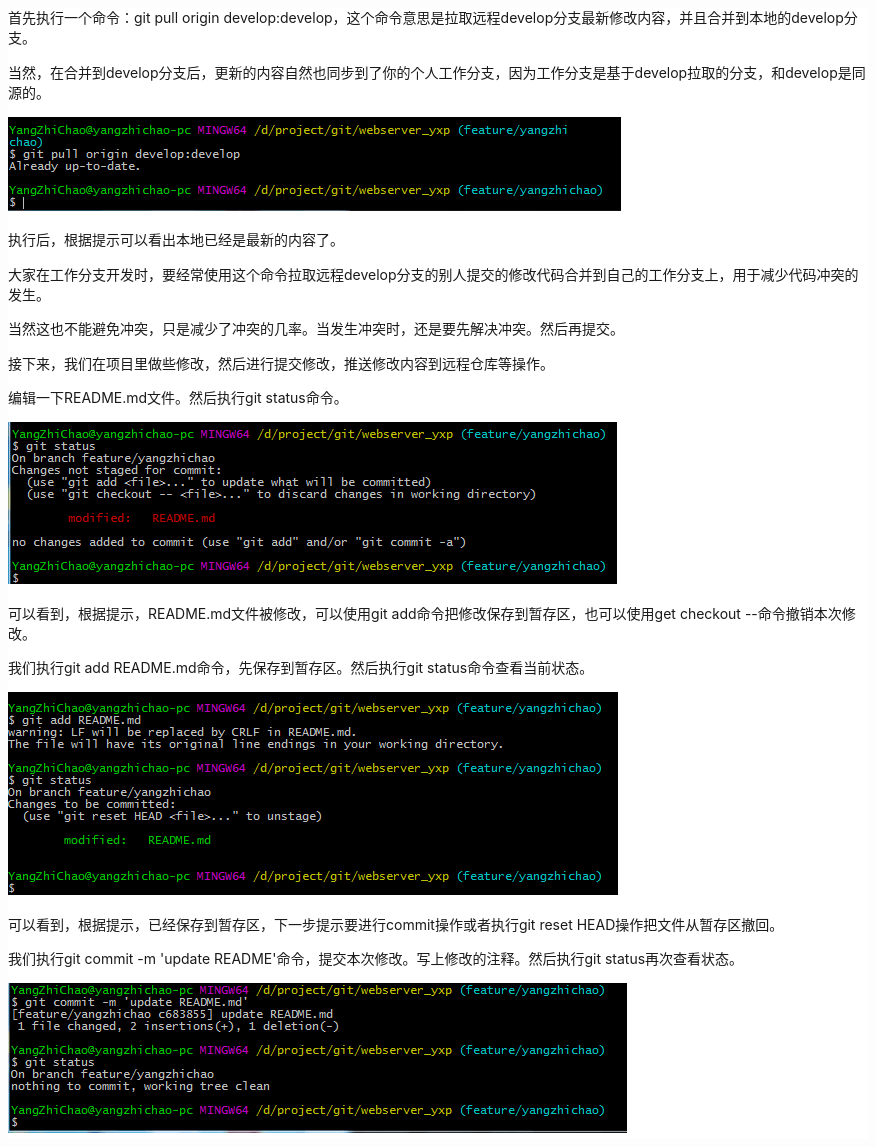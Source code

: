 首先执行一个命令：git pull origin develop:develop，这个命令意思是拉取远程develop分支最新修改内容，并且合并到本地的develop分支。

当然，在合并到develop分支后，更新的内容自然也同步到了你的个人工作分支，因为工作分支是基于develop拉取的分支，和develop是同源的。

![git.png](/images/git/gitC10.png)

执行后，根据提示可以看出本地已经是最新的内容了。

大家在工作分支开发时，要经常使用这个命令拉取远程develop分支的别人提交的修改代码合并到自己的工作分支上，用于减少代码冲突的发生。

当然这也不能避免冲突，只是减少了冲突的几率。当发生冲突时，还是要先解决冲突。然后再提交。

接下来，我们在项目里做些修改，然后进行提交修改，推送修改内容到远程仓库等操作。

编辑一下README.md文件。然后执行git status命令。

![git.png](/images/git/gitC11.png)

可以看到，根据提示，README.md文件被修改，可以使用git add命令把修改保存到暂存区，也可以使用get checkout --命令撤销本次修改。

我们执行git add README.md命令，先保存到暂存区。然后执行git status命令查看当前状态。

![git.png](/images/git/gitC12.png)

可以看到，根据提示，已经保存到暂存区，下一步提示要进行commit操作或者执行git reset HEAD操作把文件从暂存区撤回。

我们执行git commit -m 'update README'命令，提交本次修改。写上修改的注释。然后执行git status再次查看状态。

![git.png](/images/git/gitC13.png)

